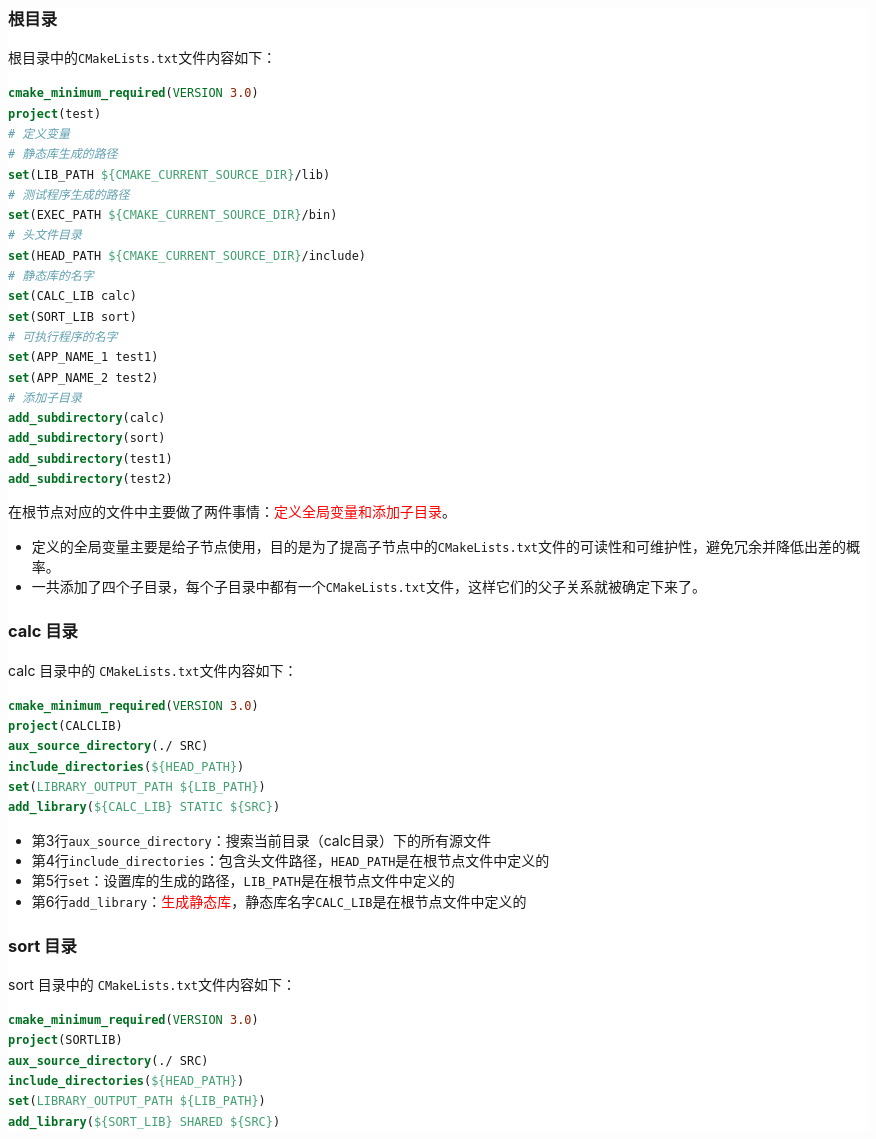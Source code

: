 ### 根目录
根目录中的`CMakeLists.txt`文件内容如下：

```cmake
cmake_minimum_required(VERSION 3.0)
project(test)
# 定义变量
# 静态库生成的路径
set(LIB_PATH ${CMAKE_CURRENT_SOURCE_DIR}/lib)
# 测试程序生成的路径
set(EXEC_PATH ${CMAKE_CURRENT_SOURCE_DIR}/bin)
# 头文件目录
set(HEAD_PATH ${CMAKE_CURRENT_SOURCE_DIR}/include)
# 静态库的名字
set(CALC_LIB calc)
set(SORT_LIB sort)
# 可执行程序的名字
set(APP_NAME_1 test1)
set(APP_NAME_2 test2)
# 添加子目录
add_subdirectory(calc)
add_subdirectory(sort)
add_subdirectory(test1)
add_subdirectory(test2)
```

在根节点对应的文件中主要做了两件事情：<font color=#ff0000>定义全局变量和添加子目录</font>。

- 定义的全局变量主要是给子节点使用，目的是为了提高子节点中的`CMakeLists.txt`文件的可读性和可维护性，避免冗余并降低出差的概率。
- 一共添加了四个子目录，每个子目录中都有一个`CMakeLists.txt`文件，这样它们的父子关系就被确定下来了。

### calc 目录
calc 目录中的 `CMakeLists.txt`文件内容如下：
```cmake
cmake_minimum_required(VERSION 3.0)
project(CALCLIB)
aux_source_directory(./ SRC)
include_directories(${HEAD_PATH})
set(LIBRARY_OUTPUT_PATH ${LIB_PATH})
add_library(${CALC_LIB} STATIC ${SRC})
```

- 第3行`aux_source_directory`：搜索当前目录（calc目录）下的所有源文件
- 第4行`include_directories`：包含头文件路径，`HEAD_PATH`是在根节点文件中定义的
- 第5行`set`：设置库的生成的路径，`LIB_PATH`是在根节点文件中定义的
- 第6行`add_library`：<font color=#ff0000>生成静态库</font>，静态库名字`CALC_LIB`是在根节点文件中定义的

### sort 目录
sort 目录中的 `CMakeLists.txt`文件内容如下：

```cmake
cmake_minimum_required(VERSION 3.0)
project(SORTLIB)
aux_source_directory(./ SRC)
include_directories(${HEAD_PATH})
set(LIBRARY_OUTPUT_PATH ${LIB_PATH})
add_library(${SORT_LIB} SHARED ${SRC})
```
